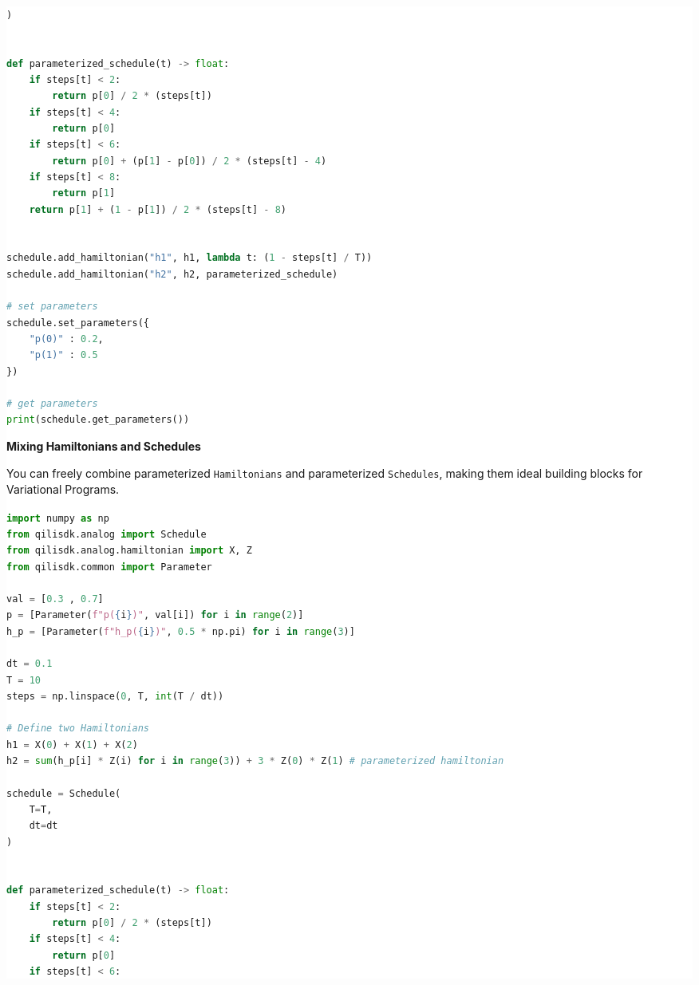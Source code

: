   ```python
  )


  def parameterized_schedule(t) -> float:
      if steps[t] < 2:
          return p[0] / 2 * (steps[t])
      if steps[t] < 4:
          return p[0]
      if steps[t] < 6:
          return p[0] + (p[1] - p[0]) / 2 * (steps[t] - 4)
      if steps[t] < 8:
          return p[1]
      return p[1] + (1 - p[1]) / 2 * (steps[t] - 8)


  schedule.add_hamiltonian("h1", h1, lambda t: (1 - steps[t] / T))
  schedule.add_hamiltonian("h2", h2, parameterized_schedule)

  # set parameters
  schedule.set_parameters({
      "p(0)" : 0.2,
      "p(1)" : 0.5
  })

  # get parameters
  print(schedule.get_parameters())
  ```

  **Mixing Hamiltonians and Schedules**

  You can freely combine parameterized ``Hamiltonians`` and parameterized ``Schedules``, making them ideal building blocks for Variational Programs.



  ```python
  import numpy as np
  from qilisdk.analog import Schedule
  from qilisdk.analog.hamiltonian import X, Z
  from qilisdk.common import Parameter

  val = [0.3 , 0.7]
  p = [Parameter(f"p({i})", val[i]) for i in range(2)]
  h_p = [Parameter(f"h_p({i})", 0.5 * np.pi) for i in range(3)]

  dt = 0.1
  T = 10
  steps = np.linspace(0, T, int(T / dt))

  # Define two Hamiltonians
  h1 = X(0) + X(1) + X(2)
  h2 = sum(h_p[i] * Z(i) for i in range(3)) + 3 * Z(0) * Z(1) # parameterized hamiltonian

  schedule = Schedule(
      T=T,
      dt=dt
  )


  def parameterized_schedule(t) -> float:
      if steps[t] < 2:
          return p[0] / 2 * (steps[t])
      if steps[t] < 4:
          return p[0]
      if steps[t] < 6:
  ```